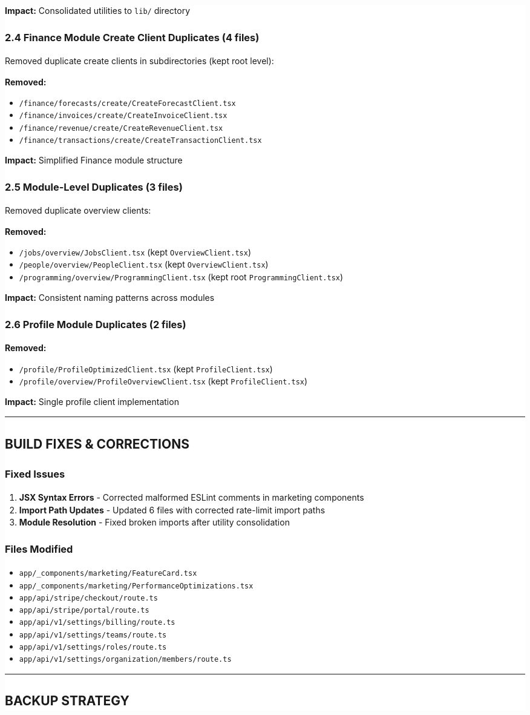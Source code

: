 **Impact:** Consolidated utilities to `lib/` directory

### 2.4 Finance Module Create Client Duplicates (4 files)
Removed duplicate create clients in subdirectories (kept root level):

**Removed:**
- `/finance/forecasts/create/CreateForecastClient.tsx`
- `/finance/invoices/create/CreateInvoiceClient.tsx`
- `/finance/revenue/create/CreateRevenueClient.tsx`
- `/finance/transactions/create/CreateTransactionClient.tsx`

**Impact:** Simplified Finance module structure

### 2.5 Module-Level Duplicates (3 files)
Removed duplicate overview clients:

**Removed:**
- `/jobs/overview/JobsClient.tsx` (kept `OverviewClient.tsx`)
- `/people/overview/PeopleClient.tsx` (kept `OverviewClient.tsx`)
- `/programming/overview/ProgrammingClient.tsx` (kept root `ProgrammingClient.tsx`)

**Impact:** Consistent naming patterns across modules

### 2.6 Profile Module Duplicates (2 files)
**Removed:**
- `/profile/ProfileOptimizedClient.tsx` (kept `ProfileClient.tsx`)
- `/profile/overview/ProfileOverviewClient.tsx` (kept `ProfileClient.tsx`)

**Impact:** Single profile client implementation

---

## BUILD FIXES & CORRECTIONS

### Fixed Issues
1. **JSX Syntax Errors** - Corrected malformed ESLint comments in marketing components
2. **Import Path Updates** - Updated 6 files with corrected rate-limit import paths
3. **Module Resolution** - Fixed broken imports after utility consolidation

### Files Modified
- `app/_components/marketing/FeatureCard.tsx`
- `app/_components/marketing/PerformanceOptimizations.tsx`
- `app/api/stripe/checkout/route.ts`
- `app/api/stripe/portal/route.ts`
- `app/api/v1/settings/billing/route.ts`
- `app/api/v1/settings/teams/route.ts`
- `app/api/v1/settings/roles/route.ts`
- `app/api/v1/settings/organization/members/route.ts`

---

## BACKUP STRATEGY
